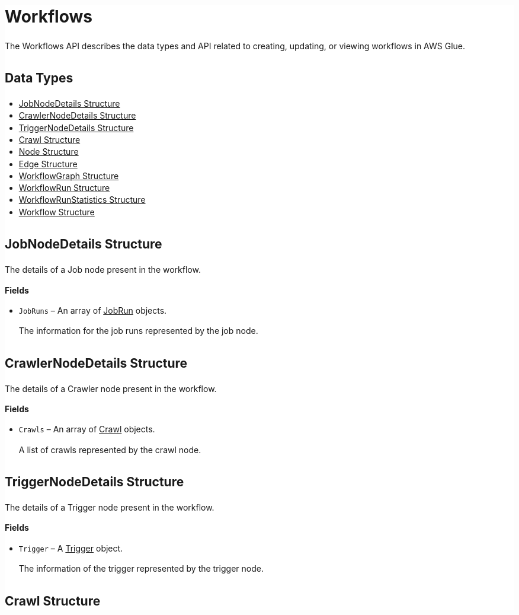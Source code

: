 # Workflows<a name="aws-glue-api-workflow"></a>

The Workflows API describes the data types and API related to creating, updating, or viewing workflows in AWS Glue\.

## Data Types<a name="aws-glue-api-workflow-objects"></a>
+ [JobNodeDetails Structure](#aws-glue-api-workflow-JobNodeDetails)
+ [CrawlerNodeDetails Structure](#aws-glue-api-workflow-CrawlerNodeDetails)
+ [TriggerNodeDetails Structure](#aws-glue-api-workflow-TriggerNodeDetails)
+ [Crawl Structure](#aws-glue-api-workflow-Crawl)
+ [Node Structure](#aws-glue-api-workflow-Node)
+ [Edge Structure](#aws-glue-api-workflow-Edge)
+ [WorkflowGraph Structure](#aws-glue-api-workflow-WorkflowGraph)
+ [WorkflowRun Structure](#aws-glue-api-workflow-WorkflowRun)
+ [WorkflowRunStatistics Structure](#aws-glue-api-workflow-WorkflowRunStatistics)
+ [Workflow Structure](#aws-glue-api-workflow-Workflow)

## JobNodeDetails Structure<a name="aws-glue-api-workflow-JobNodeDetails"></a>

The details of a Job node present in the workflow\.

**Fields**
+ `JobRuns` – An array of [JobRun](aws-glue-api-jobs-runs.md#aws-glue-api-jobs-runs-JobRun) objects\.

  The information for the job runs represented by the job node\.

## CrawlerNodeDetails Structure<a name="aws-glue-api-workflow-CrawlerNodeDetails"></a>

The details of a Crawler node present in the workflow\.

**Fields**
+ `Crawls` – An array of [Crawl](#aws-glue-api-workflow-Crawl) objects\.

  A list of crawls represented by the crawl node\.

## TriggerNodeDetails Structure<a name="aws-glue-api-workflow-TriggerNodeDetails"></a>

The details of a Trigger node present in the workflow\.

**Fields**
+ `Trigger` – A [Trigger](aws-glue-api-jobs-trigger.md#aws-glue-api-jobs-trigger-Trigger) object\.

  The information of the trigger represented by the trigger node\.

## Crawl Structure<a name="aws-glue-api-workflow-Crawl"></a>
